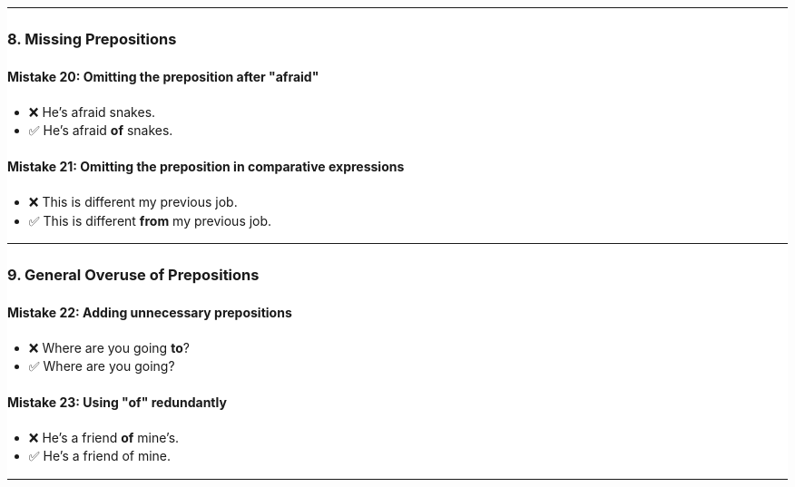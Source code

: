------

### **8. Missing Prepositions**

#### **Mistake 20**: Omitting the preposition after "afraid"

- ❌ He’s afraid snakes.
- ✅ He’s afraid **of** snakes.

#### **Mistake 21**: Omitting the preposition in comparative expressions

- ❌ This is different my previous job.
- ✅ This is different **from** my previous job.

------

### **9. General Overuse of Prepositions**

#### **Mistake 22**: Adding unnecessary prepositions

- ❌ Where are you going **to**?
- ✅ Where are you going?

#### **Mistake 23**: Using "of" redundantly

- ❌ He’s a friend **of** mine’s.
- ✅ He’s a friend of mine.

------

